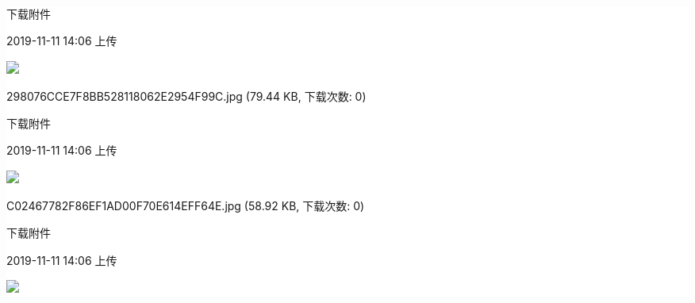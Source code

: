 


下载附件


2019-11-11 14:06 上传









<img src="https://img.saraba1st.com/forum/201911/11/140600ej8o7d397col8a78.jpg" referrerpolicy="no-referrer">









298076CCE7F8BB528118062E2954F99C.jpg
(79.44 KB, 下载次数: 0)




下载附件


2019-11-11 14:06 上传









<img src="https://img.saraba1st.com/forum/201911/11/140609vndx5cyf4fxcxxr1.jpg" referrerpolicy="no-referrer">









C02467782F86EF1AD00F70E614EFF64E.jpg
(58.92 KB, 下载次数: 0)




下载附件


2019-11-11 14:06 上传









<img src="https://img.saraba1st.com/forum/201911/11/140621mq3vqmd2izdiq2q5.jpg" referrerpolicy="no-referrer">



